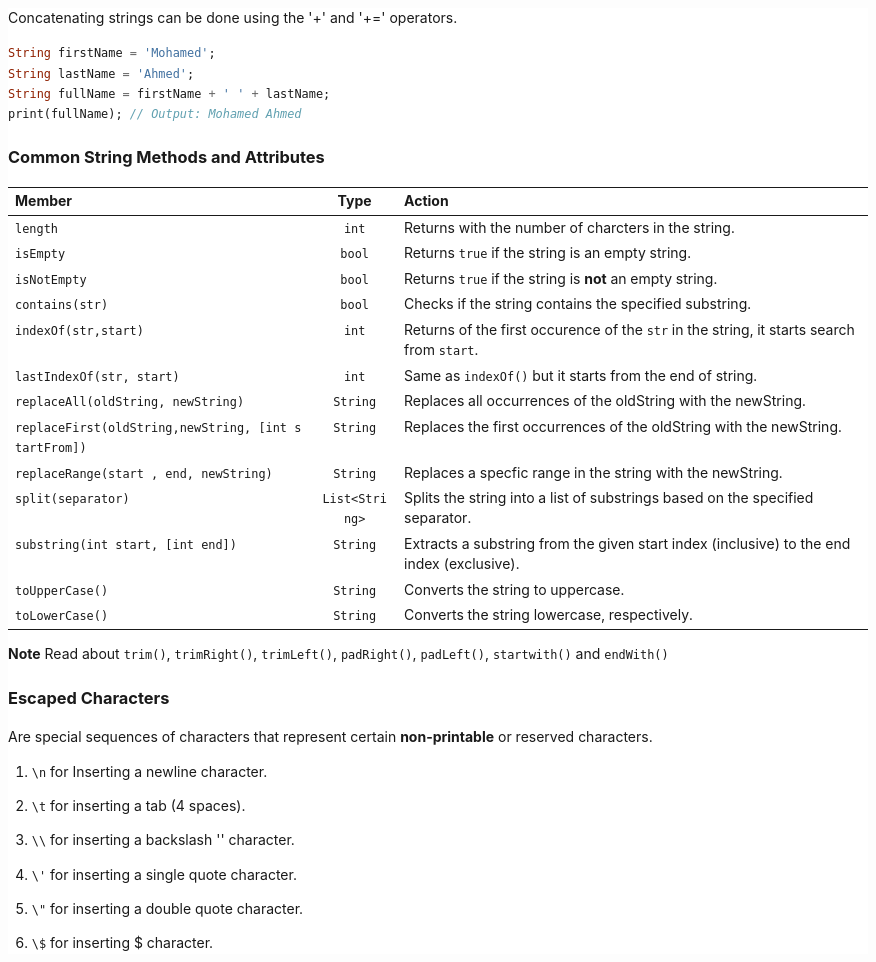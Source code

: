 Concatenating strings can be done using the '+'  and '+=' operators.

```dart
String firstName = 'Mohamed';
String lastName = 'Ahmed';
String fullName = firstName + ' ' + lastName;
print(fullName); // Output: Mohamed Ahmed
```

### Common String Methods and Attributes

| Member                                               | Type           | Action                                                                                    |
|:---------------------------------------------------- |:--------------:|:----------------------------------------------------------------------------------------- |
| `length`                                             | `int`          | Returns with the number of charcters in the string.                                       |
| `isEmpty`                                            | `bool`         | Returns `true` if the string is an empty string.                                          |
| `isNotEmpty`                                         | `bool`         | Returns `true` if the string is **not** an empty string.                                  |
| `contains(str)`                                      | `bool`         | Checks if the string contains the specified substring.                                    |
| `indexOf(str,start)`                                 | `int`          | Returns of the first occurence of the `str` in the string, it starts search from `start`. |
| `lastIndexOf(str, start)`                            | `int`          | Same as `indexOf()` but it starts from the end of string.                                 |
| `replaceAll(oldString, newString)`                   | `String`       | Replaces all occurrences of the oldString with the newString.                             |
| `replaceFirst(oldString,newString, [int startFrom])` | `String`       | Replaces the first occurrences of the oldString with the newString.                       |
| `replaceRange(start , end, newString)`               | `String`       | Replaces a specfic range in the string with the newString.                                |
| `split(separator)`                                   | `List<String>` | Splits the string into a list of substrings based on the specified separator.             |
| `substring(int start, [int end])`                    | `String`       | Extracts a substring from the given start index (inclusive) to the end index (exclusive). |
| `toUpperCase()`                                      | `String`       | Converts the string to uppercase.                                                         |
| `toLowerCase()`                                      | `String`       | Converts the string lowercase, respectively.                                              |

**Note** Read about `trim()`, `trimRight()`, `trimLeft()`, `padRight()`, `padLeft()`, `startwith()` and `endWith()`

### Escaped Characters

Are special sequences of characters that represent certain **non-printable** or reserved characters.

1. `\n` for Inserting a newline character.

2. `\t` for inserting a tab (4 spaces).

3. `\\` for inserting a backslash '\' character.

4. `\'` for inserting a single quote character.

5. `\"` for inserting a double quote character.

6. `\$` for inserting $ character.
